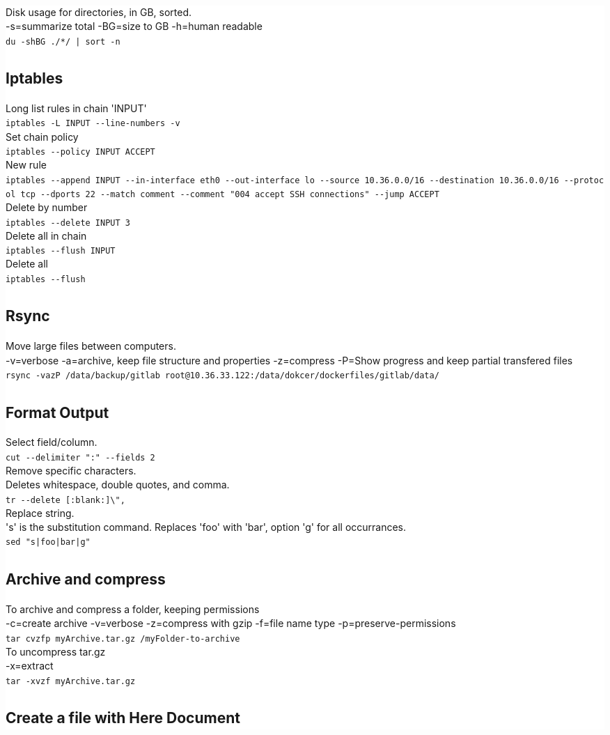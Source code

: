 Disk usage for directories, in GB, sorted.  
-s=summarize total -BG=size to GB -h=human readable  
`du -shBG ./*/ | sort -n`

## Iptables

Long list rules in chain 'INPUT'  
`iptables -L INPUT --line-numbers -v`  
Set chain policy  
`iptables --policy INPUT ACCEPT`  
New rule  
`iptables --append INPUT --in-interface eth0 --out-interface lo --source 10.36.0.0/16 --destination 10.36.0.0/16 --protocol tcp --dports 22 --match comment --comment "004 accept SSH connections" --jump ACCEPT`  
Delete by number  
`iptables --delete INPUT 3`  
Delete all in chain  
`iptables --flush INPUT`  
Delete all  
`iptables --flush`

## Rsync

Move large files between computers.  
-v=verbose -a=archive, keep file structure and properties -z=compress -P=Show progress and keep partial transfered files  
`rsync -vazP /data/backup/gitlab root@10.36.33.122:/data/dokcer/dockerfiles/gitlab/data/`

## Format Output

Select field/column.  
`cut --delimiter ":" --fields 2`  
Remove specific characters.  
Deletes whitespace, double quotes, and comma.  
`tr --delete [:blank:]\",`  
Replace string.  
's' is the substitution command. Replaces 'foo' with 'bar', option 'g' for all occurrances.  
`sed "s|foo|bar|g"`

## Archive and compress

To archive and compress a folder, keeping permissions  
-c=create archive -v=verbose -z=compress with gzip -f=file name type -p=preserve-permissions  
`tar cvzfp myArchive.tar.gz /myFolder-to-archive`  
To uncompress tar.gz  
-x=extract  
`tar -xvzf myArchive.tar.gz`

## Create a file with Here Document
